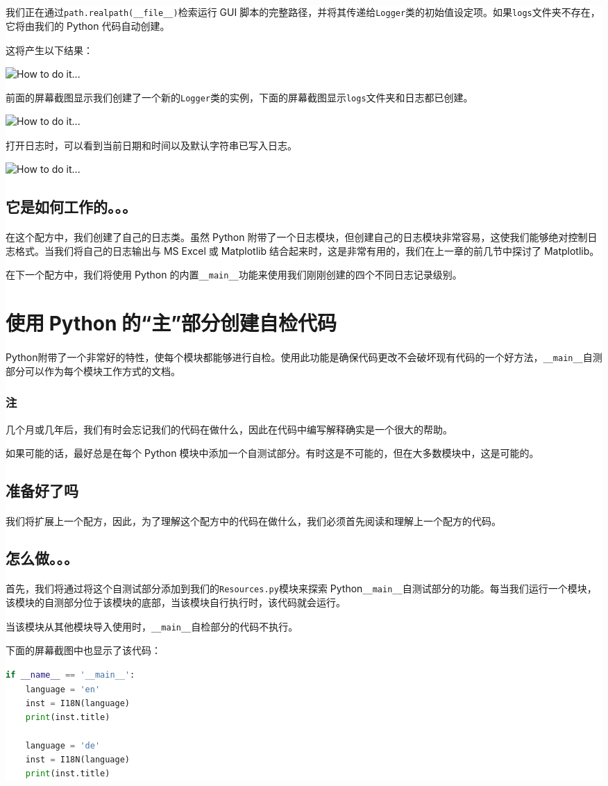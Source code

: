 我们正在通过`path.realpath(__file__)`检索运行 GUI 脚本的完整路径，并将其传递给`Logger`类的初始值设定项。如果`logs`文件夹不存在，它将由我们的 Python 代码自动创建。

这将产生以下结果：

![How to do it...](graphics/B04829_08_27.jpg)

前面的屏幕截图显示我们创建了一个新的`Logger`类的实例，下面的屏幕截图显示`logs`文件夹和日志都已创建。

![How to do it...](graphics/B04829_08_28.jpg)

打开日志时，可以看到当前日期和时间以及默认字符串已写入日志。

![How to do it...](graphics/B04829_08_29.jpg)

## 它是如何工作的。。。

在这个配方中，我们创建了自己的日志类。虽然 Python 附带了一个日志模块，但创建自己的日志模块非常容易，这使我们能够绝对控制日志格式。当我们将自己的日志输出与 MS Excel 或 Matplotlib 结合起来时，这是非常有用的，我们在上一章的前几节中探讨了 Matplotlib。

在下一个配方中，我们将使用 Python 的内置`__main__`功能来使用我们刚刚创建的四个不同日志记录级别。

# 使用 Python 的“主”部分创建自检代码

Python附带了一个非常好的特性，使每个模块都能够进行自检。使用此功能是确保代码更改不会破坏现有代码的一个好方法，`__main__`自测部分可以作为每个模块工作方式的文档。

### 注

几个月或几年后，我们有时会忘记我们的代码在做什么，因此在代码中编写解释确实是一个很大的帮助。

如果可能的话，最好总是在每个 Python 模块中添加一个自测试部分。有时这是不可能的，但在大多数模块中，这是可能的。

## 准备好了吗

我们将扩展上一个配方，因此，为了理解这个配方中的代码在做什么，我们必须首先阅读和理解上一个配方的代码。

## 怎么做。。。

首先，我们将通过将这个自测试部分添加到我们的`Resources.py`模块来探索 Python`__main__`自测试部分的功能。每当我们运行一个模块，该模块的自测部分位于该模块的底部，当该模块自行执行时，该代码就会运行。

当该模块从其他模块导入使用时，`__main__`自检部分的代码不执行。

下面的屏幕截图中也显示了该代码：

```py
if __name__ == '__main__':
    language = 'en'
    inst = I18N(language)
    print(inst.title)

    language = 'de'
    inst = I18N(language)
    print(inst.title)
```
